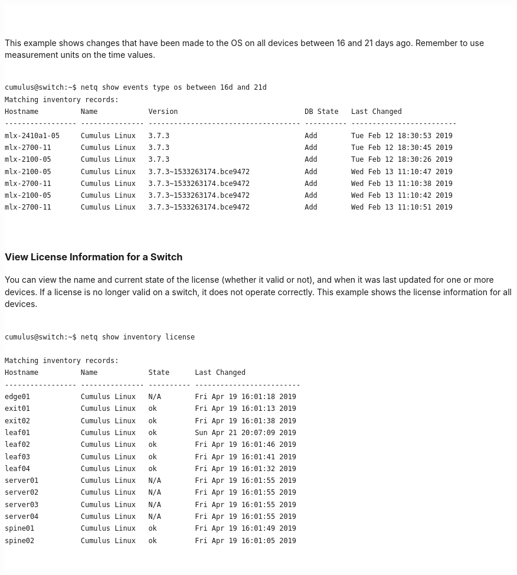 ``` 
   
    
```

This example shows changes that have been made to the OS on all devices
between 16 and 21 days ago. Remember to use measurement units on the
time values.

``` 
                   
cumulus@switch:~$ netq show events type os between 16d and 21d
Matching inventory records:
Hostname          Name            Version                              DB State   Last Changed
----------------- --------------- ------------------------------------ ---------- -------------------------
mlx-2410a1-05     Cumulus Linux   3.7.3                                Add        Tue Feb 12 18:30:53 2019
mlx-2700-11       Cumulus Linux   3.7.3                                Add        Tue Feb 12 18:30:45 2019
mlx-2100-05       Cumulus Linux   3.7.3                                Add        Tue Feb 12 18:30:26 2019
mlx-2100-05       Cumulus Linux   3.7.3~1533263174.bce9472             Add        Wed Feb 13 11:10:47 2019
mlx-2700-11       Cumulus Linux   3.7.3~1533263174.bce9472             Add        Wed Feb 13 11:10:38 2019
mlx-2100-05       Cumulus Linux   3.7.3~1533263174.bce9472             Add        Wed Feb 13 11:10:42 2019
mlx-2700-11       Cumulus Linux   3.7.3~1533263174.bce9472             Add        Wed Feb 13 11:10:51 2019
   
    
```

### View License Information for a Switch

You can view the name and current state of the license (whether it valid
or not), and when it was last updated for one or more devices. If a
license is no longer valid on a switch, it does not operate correctly.
This example shows the license information for all devices.

``` 
                   
cumulus@switch:~$ netq show inventory license
 
Matching inventory records:
Hostname          Name            State      Last Changed
----------------- --------------- ---------- -------------------------
edge01            Cumulus Linux   N/A        Fri Apr 19 16:01:18 2019
exit01            Cumulus Linux   ok         Fri Apr 19 16:01:13 2019
exit02            Cumulus Linux   ok         Fri Apr 19 16:01:38 2019
leaf01            Cumulus Linux   ok         Sun Apr 21 20:07:09 2019
leaf02            Cumulus Linux   ok         Fri Apr 19 16:01:46 2019
leaf03            Cumulus Linux   ok         Fri Apr 19 16:01:41 2019
leaf04            Cumulus Linux   ok         Fri Apr 19 16:01:32 2019
server01          Cumulus Linux   N/A        Fri Apr 19 16:01:55 2019
server02          Cumulus Linux   N/A        Fri Apr 19 16:01:55 2019
server03          Cumulus Linux   N/A        Fri Apr 19 16:01:55 2019
server04          Cumulus Linux   N/A        Fri Apr 19 16:01:55 2019
spine01           Cumulus Linux   ok         Fri Apr 19 16:01:49 2019
spine02           Cumulus Linux   ok         Fri Apr 19 16:01:05 2019
   
    
```
